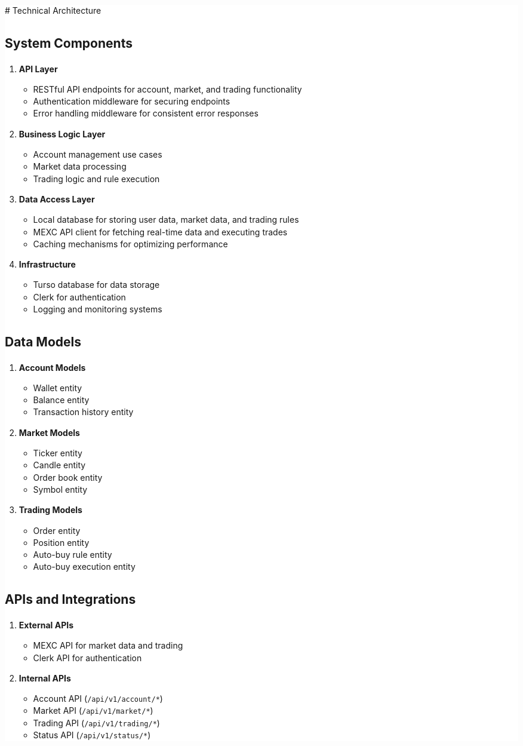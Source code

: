 <PRD>
# Technical Architecture  

## System Components
1. **API Layer**
   - RESTful API endpoints for account, market, and trading functionality
   - Authentication middleware for securing endpoints
   - Error handling middleware for consistent error responses

2. **Business Logic Layer**
   - Account management use cases
   - Market data processing
   - Trading logic and rule execution

3. **Data Access Layer**
   - Local database for storing user data, market data, and trading rules
   - MEXC API client for fetching real-time data and executing trades
   - Caching mechanisms for optimizing performance

4. **Infrastructure**
   - Turso database for data storage
   - Clerk for authentication
   - Logging and monitoring systems

## Data Models
1. **Account Models**
   - Wallet entity
   - Balance entity
   - Transaction history entity

2. **Market Models**
   - Ticker entity
   - Candle entity
   - Order book entity
   - Symbol entity

3. **Trading Models**
   - Order entity
   - Position entity
   - Auto-buy rule entity
   - Auto-buy execution entity

## APIs and Integrations
1. **External APIs**
   - MEXC API for market data and trading
   - Clerk API for authentication

2. **Internal APIs**
   - Account API (`/api/v1/account/*`)
   - Market API (`/api/v1/market/*`)
   - Trading API (`/api/v1/trading/*`)
   - Status API (`/api/v1/status/*`)
